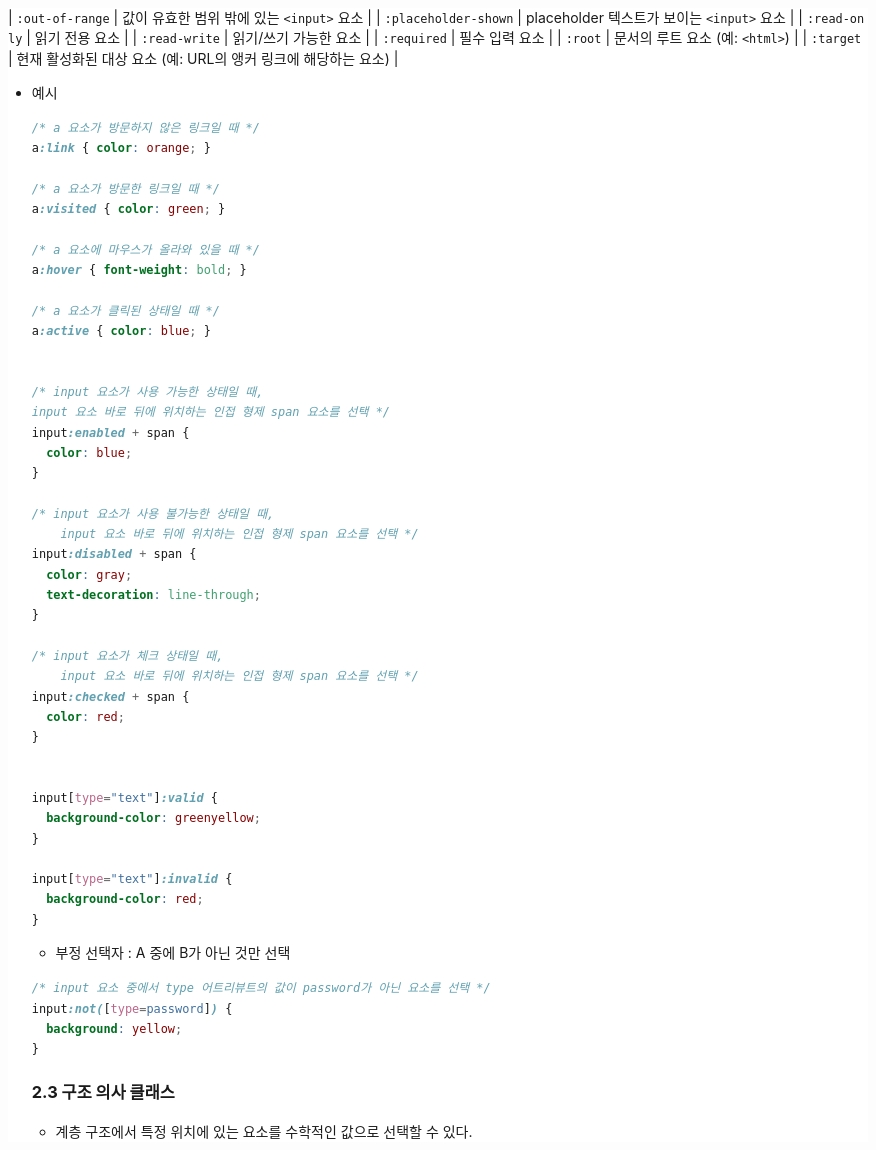 | `:out-of-range`   | 값이 유효한 범위 밖에 있는 `<input>` 요소                            |
| `:placeholder-shown` | placeholder 텍스트가 보이는 `<input>` 요소                        |
| `:read-only`      | 읽기 전용 요소                                                       |
| `:read-write`     | 읽기/쓰기 가능한 요소                                                |
| `:required`       | 필수 입력 요소                                                      |
| `:root`           | 문서의 루트 요소 (예: `<html>`)                                      |
| `:target`         | 현재 활성화된 대상 요소 (예: URL의 앵커 링크에 해당하는 요소)         |
- 예시
  ```css
  /* a 요소가 방문하지 않은 링크일 때 */
  a:link { color: orange; }

  /* a 요소가 방문한 링크일 때 */
  a:visited { color: green; }

  /* a 요소에 마우스가 올라와 있을 때 */
  a:hover { font-weight: bold; }

  /* a 요소가 클릭된 상태일 때 */
  a:active { color: blue; }


  /* input 요소가 사용 가능한 상태일 때,
  input 요소 바로 뒤에 위치하는 인접 형제 span 요소를 선택 */
  input:enabled + span {
    color: blue;
  }

  /* input 요소가 사용 불가능한 상태일 때,
      input 요소 바로 뒤에 위치하는 인접 형제 span 요소를 선택 */
  input:disabled + span {
    color: gray;
    text-decoration: line-through;
  }

  /* input 요소가 체크 상태일 때,
      input 요소 바로 뒤에 위치하는 인접 형제 span 요소를 선택 */
  input:checked + span {
    color: red;
  }


  input[type="text"]:valid {
    background-color: greenyellow;
  }

  input[type="text"]:invalid {
    background-color: red;
  }
  ```
  - 부정 선택자 : A 중에 B가 아닌 것만 선택
  ```css
  /* input 요소 중에서 type 어트리뷰트의 값이 password가 아닌 요소를 선택 */
  input:not([type=password]) {
    background: yellow;
  }
  ```
  ### 2.3 구조 의사 클래스
  - 계층 구조에서 특정 위치에 있는 요소를 수학적인 값으로 선택할 수 있다.